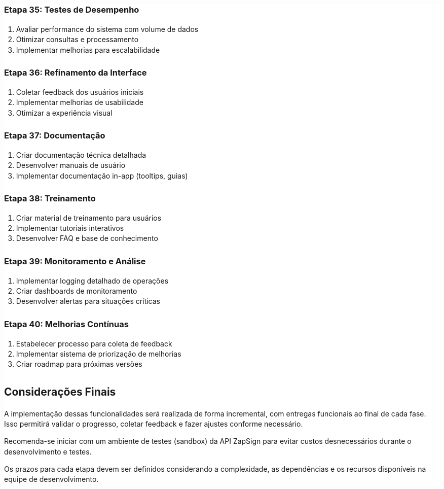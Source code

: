 ### Etapa 35: Testes de Desempenho
1. Avaliar performance do sistema com volume de dados
2. Otimizar consultas e processamento
3. Implementar melhorias para escalabilidade

### Etapa 36: Refinamento da Interface
1. Coletar feedback dos usuários iniciais
2. Implementar melhorias de usabilidade
3. Otimizar a experiência visual

### Etapa 37: Documentação
1. Criar documentação técnica detalhada
2. Desenvolver manuais de usuário
3. Implementar documentação in-app (tooltips, guias)

### Etapa 38: Treinamento
1. Criar material de treinamento para usuários
2. Implementar tutoriais interativos
3. Desenvolver FAQ e base de conhecimento

### Etapa 39: Monitoramento e Análise
1. Implementar logging detalhado de operações
2. Criar dashboards de monitoramento
3. Desenvolver alertas para situações críticas

### Etapa 40: Melhorias Contínuas
1. Estabelecer processo para coleta de feedback
2. Implementar sistema de priorização de melhorias
3. Criar roadmap para próximas versões

## Considerações Finais

A implementação dessas funcionalidades será realizada de forma incremental, com entregas funcionais ao final de cada fase. Isso permitirá validar o progresso, coletar feedback e fazer ajustes conforme necessário.

Recomenda-se iniciar com um ambiente de testes (sandbox) da API ZapSign para evitar custos desnecessários durante o desenvolvimento e testes.

Os prazos para cada etapa devem ser definidos considerando a complexidade, as dependências e os recursos disponíveis na equipe de desenvolvimento. 